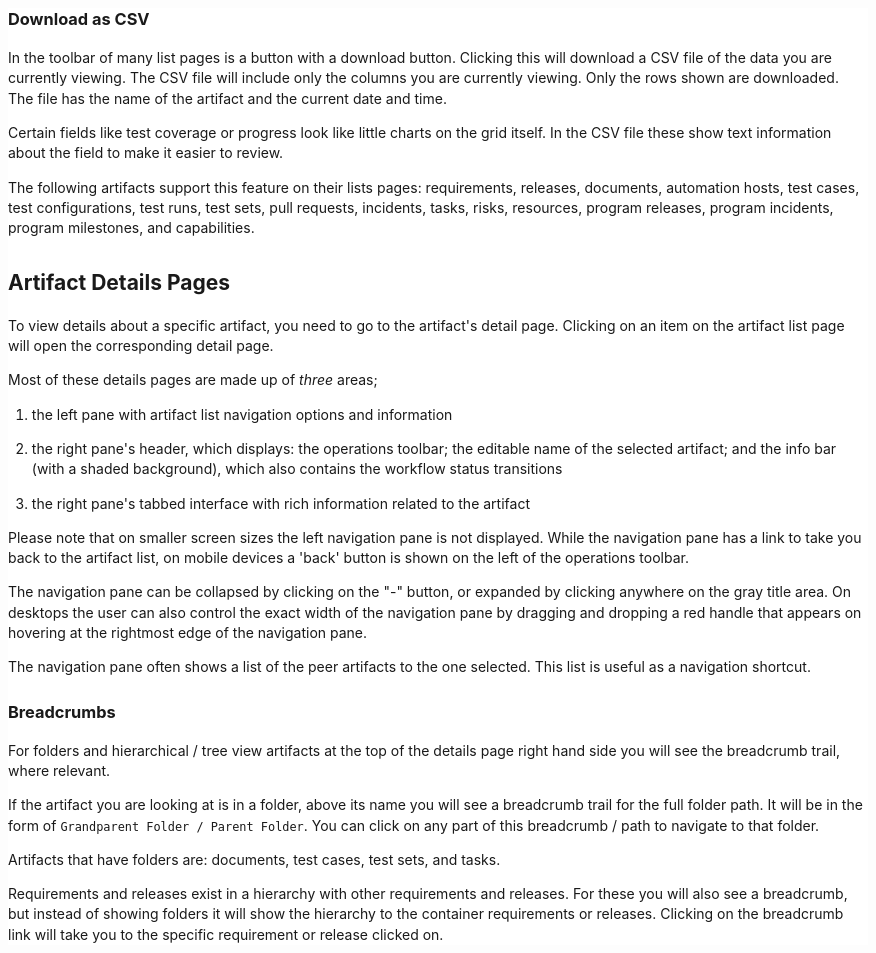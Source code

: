 ### Download as CSV

In the toolbar of many list pages is a button with a download button. Clicking this will download a CSV file of the data you are currently viewing. The CSV file will include only the columns you are currently viewing. Only the rows shown are downloaded. The file has the name of the artifact and the current date and time. 

Certain fields like test coverage or progress look like little charts on the grid itself. In the CSV file these show text information about the field to make it easier to review. 

The following artifacts support this feature on their lists pages: requirements, releases, documents, automation hosts, test cases, test configurations, test runs, test sets, pull requests, incidents, tasks, risks, resources, program releases, program incidents, program milestones, and capabilities.

## Artifact Details Pages

To view details about a specific artifact, you need to go to the artifact's detail page. Clicking on an item on the artifact list page will open the corresponding detail page.

Most of these details pages are made up of *three* areas;

1.  the left pane with artifact list navigation options and information

2.  the right pane's header, which displays: the operations toolbar; the editable name of the selected artifact; and the info bar (with a shaded background), which also contains the workflow status transitions

3.  the right pane's tabbed interface with rich information related to the artifact

Please note that on smaller screen sizes the left navigation pane is not displayed. While the navigation pane has a link to take you back to the artifact list, on mobile devices a 'back' button is shown on the left of the operations toolbar.

The navigation pane can be collapsed by clicking on the "-" button, or expanded by clicking anywhere on the gray title area. On desktops the user can also control the exact width of the navigation pane by dragging and dropping a red handle that appears on hovering at the rightmost edge of the navigation pane.

The navigation pane often shows a list of the peer artifacts to the one selected. This list is useful as a navigation shortcut.

### Breadcrumbs 

For folders and hierarchical / tree view artifacts at the top of the details page right hand side you will see the breadcrumb trail, where relevant. 

If the artifact you are looking at is in a folder, above its name you will see a breadcrumb trail for the full folder path. It will be in the form of `Grandparent Folder / Parent Folder`. You can click on any part of this breadcrumb / path to navigate to that folder. 

Artifacts that have folders are: documents, test cases, test sets, and tasks.

Requirements and releases exist in a hierarchy with other requirements and releases. For these you will also see a breadcrumb, but instead of showing folders it will show the hierarchy to the container requirements or releases. Clicking on the breadcrumb link will take you to the specific requirement or release clicked on.
